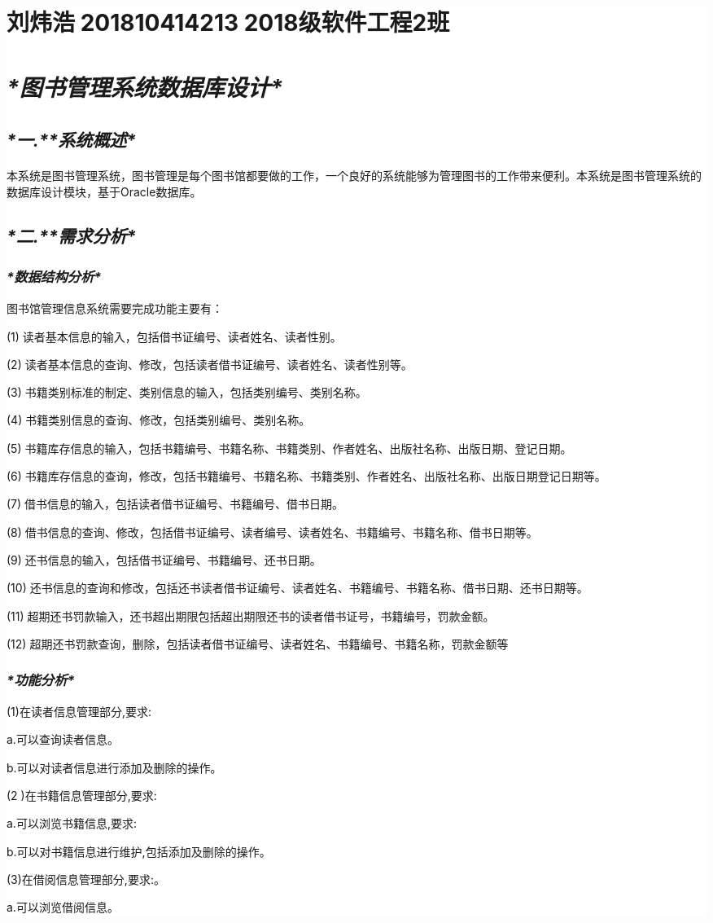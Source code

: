 # 刘炜浩 201810414213 2018级软件工程2班


# ***\*图书管理系统数据库设计\****

## ***\*一.\*******\*系统概述\****

本系统是图书管理系统，图书管理是每个图书馆都要做的工作，一个良好的系统能够为管理图书的工作带来便利。本系统是图书管理系统的数据库设计模块，基于Oracle数据库。

## ***\*二.\*******\*需求分析\****

### ***\*数据结构分析\****

 

图书馆管理信息系统需要完成功能主要有：

(1) 读者基本信息的输入，包括借书证编号、读者姓名、读者性别。

(2) 读者基本信息的查询、修改，包括读者借书证编号、读者姓名、读者性别等。

(3) 书籍类别标准的制定、类别信息的输入，包括类别编号、类别名称。

(4) 书籍类别信息的查询、修改，包括类别编号、类别名称。

(5) 书籍库存信息的输入，包括书籍编号、书籍名称、书籍类别、作者姓名、出版社名称、出版日期、登记日期。

(6) 书籍库存信息的查询，修改，包括书籍编号、书籍名称、书籍类别、作者姓名、出版社名称、出版日期登记日期等。

(7) 借书信息的输入，包括读者借书证编号、书籍编号、借书日期。

(8) 借书信息的查询、修改，包括借书证编号、读者编号、读者姓名、书籍编号、书籍名称、借书日期等。

(9) 还书信息的输入，包括借书证编号、书籍编号、还书日期。   

(10) 还书信息的查询和修改，包括还书读者借书证编号、读者姓名、书籍编号、书籍名称、借书日期、还书日期等。

(11) 超期还书罚款输入，还书超出期限包括超出期限还书的读者借书证号，书籍编号，罚款金额。

(12) 超期还书罚款查询，删除，包括读者借书证编号、读者姓名、书籍编号、书籍名称，罚款金额等

### ***\*功能分析\****

(1)在读者信息管理部分,要求:

a.可以查询读者信息。

b.可以对读者信息进行添加及删除的操作。

(2 )在书籍信息管理部分,要求:

a.可以浏览书籍信息,要求:

b.可以对书籍信息进行维护,包括添加及删除的操作。

(3)在借阅信息管理部分,要求:。

a.可以浏览借阅信息。
